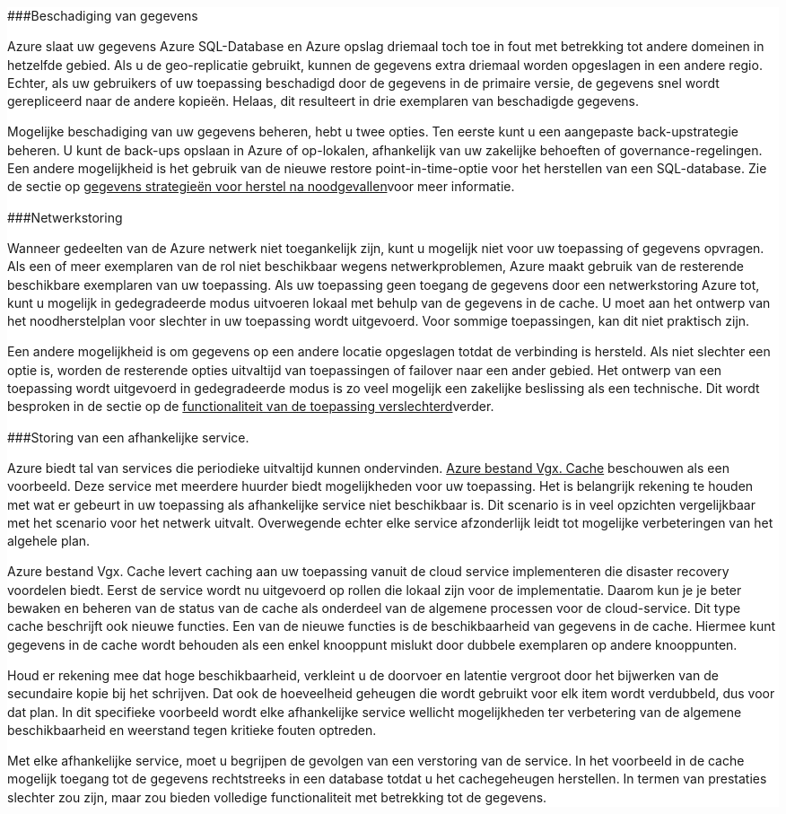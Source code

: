 ###<a name="data-corruption"></a>Beschadiging van gegevens

Azure slaat uw gegevens Azure SQL-Database en Azure opslag driemaal toch toe in fout met betrekking tot andere domeinen in hetzelfde gebied. Als u de geo-replicatie gebruikt, kunnen de gegevens extra driemaal worden opgeslagen in een andere regio. Echter, als uw gebruikers of uw toepassing beschadigd door de gegevens in de primaire versie, de gegevens snel wordt gerepliceerd naar de andere kopieën. Helaas, dit resulteert in drie exemplaren van beschadigde gegevens.

Mogelijke beschadiging van uw gegevens beheren, hebt u twee opties. Ten eerste kunt u een aangepaste back-upstrategie beheren. U kunt de back-ups opslaan in Azure of op-lokalen, afhankelijk van uw zakelijke behoeften of governance-regelingen. Een andere mogelijkheid is het gebruik van de nieuwe restore point-in-time-optie voor het herstellen van een SQL-database. Zie de sectie op [gegevens strategieën voor herstel na noodgevallen](#data-strategies-for-disaster-recovery)voor meer informatie.

###<a name="network-outage"></a>Netwerkstoring

Wanneer gedeelten van de Azure netwerk niet toegankelijk zijn, kunt u mogelijk niet voor uw toepassing of gegevens opvragen. Als een of meer exemplaren van de rol niet beschikbaar wegens netwerkproblemen, Azure maakt gebruik van de resterende beschikbare exemplaren van uw toepassing. Als uw toepassing geen toegang de gegevens door een netwerkstoring Azure tot, kunt u mogelijk in gedegradeerde modus uitvoeren lokaal met behulp van de gegevens in de cache. U moet aan het ontwerp van het noodherstelplan voor slechter in uw toepassing wordt uitgevoerd. Voor sommige toepassingen, kan dit niet praktisch zijn.

Een andere mogelijkheid is om gegevens op een andere locatie opgeslagen totdat de verbinding is hersteld. Als niet slechter een optie is, worden de resterende opties uitvaltijd van toepassingen of failover naar een ander gebied. Het ontwerp van een toepassing wordt uitgevoerd in gedegradeerde modus is zo veel mogelijk een zakelijke beslissing als een technische. Dit wordt besproken in de sectie op de [functionaliteit van de toepassing verslechterd](#degraded-application-functionality)verder.

###<a name="failure-of-a-dependent-service"></a>Storing van een afhankelijke service.

Azure biedt tal van services die periodieke uitvaltijd kunnen ondervinden. [Azure bestand Vgx. Cache](https://azure.microsoft.com/services/cache/) beschouwen als een voorbeeld. Deze service met meerdere huurder biedt mogelijkheden voor uw toepassing. Het is belangrijk rekening te houden met wat er gebeurt in uw toepassing als afhankelijke service niet beschikbaar is. Dit scenario is in veel opzichten vergelijkbaar met het scenario voor het netwerk uitvalt. Overwegende echter elke service afzonderlijk leidt tot mogelijke verbeteringen van het algehele plan.

Azure bestand Vgx. Cache levert caching aan uw toepassing vanuit de cloud service implementeren die disaster recovery voordelen biedt. Eerst de service wordt nu uitgevoerd op rollen die lokaal zijn voor de implementatie. Daarom kun je je beter bewaken en beheren van de status van de cache als onderdeel van de algemene processen voor de cloud-service. Dit type cache beschrijft ook nieuwe functies. Een van de nieuwe functies is de beschikbaarheid van gegevens in de cache. Hiermee kunt gegevens in de cache wordt behouden als een enkel knooppunt mislukt door dubbele exemplaren op andere knooppunten.

Houd er rekening mee dat hoge beschikbaarheid, verkleint u de doorvoer en latentie vergroot door het bijwerken van de secundaire kopie bij het schrijven. Dat ook de hoeveelheid geheugen die wordt gebruikt voor elk item wordt verdubbeld, dus voor dat plan. In dit specifieke voorbeeld wordt elke afhankelijke service wellicht mogelijkheden ter verbetering van de algemene beschikbaarheid en weerstand tegen kritieke fouten optreden.

Met elke afhankelijke service, moet u begrijpen de gevolgen van een verstoring van de service. In het voorbeeld in de cache mogelijk toegang tot de gegevens rechtstreeks in een database totdat u het cachegeheugen herstellen. In termen van prestaties slechter zou zijn, maar zou bieden volledige functionaliteit met betrekking tot de gegevens.
